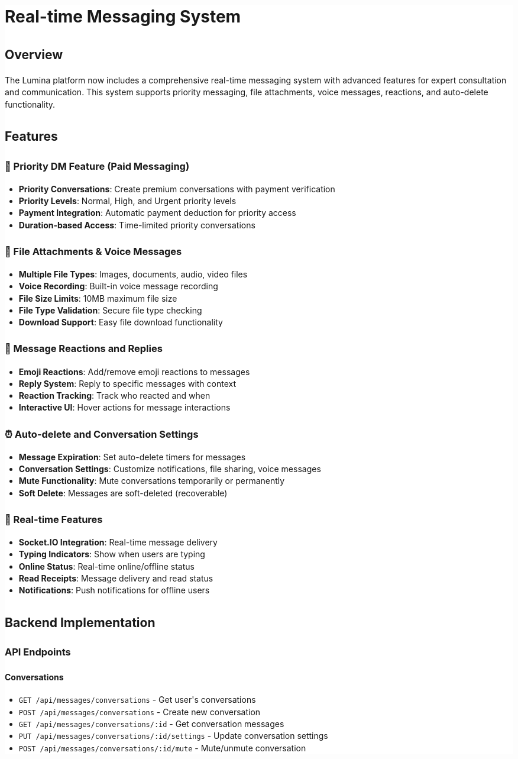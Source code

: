 # Real-time Messaging System

## Overview

The Lumina platform now includes a comprehensive real-time messaging system with advanced features for expert consultation and communication. This system supports priority messaging, file attachments, voice messages, reactions, and auto-delete functionality.

## Features

### 🚀 Priority DM Feature (Paid Messaging)
- **Priority Conversations**: Create premium conversations with payment verification
- **Priority Levels**: Normal, High, and Urgent priority levels
- **Payment Integration**: Automatic payment deduction for priority access
- **Duration-based Access**: Time-limited priority conversations

### 📎 File Attachments & Voice Messages
- **Multiple File Types**: Images, documents, audio, video files
- **Voice Recording**: Built-in voice message recording
- **File Size Limits**: 10MB maximum file size
- **File Type Validation**: Secure file type checking
- **Download Support**: Easy file download functionality

### 💬 Message Reactions and Replies
- **Emoji Reactions**: Add/remove emoji reactions to messages
- **Reply System**: Reply to specific messages with context
- **Reaction Tracking**: Track who reacted and when
- **Interactive UI**: Hover actions for message interactions

### ⏰ Auto-delete and Conversation Settings
- **Message Expiration**: Set auto-delete timers for messages
- **Conversation Settings**: Customize notifications, file sharing, voice messages
- **Mute Functionality**: Mute conversations temporarily or permanently
- **Soft Delete**: Messages are soft-deleted (recoverable)

### 🔌 Real-time Features
- **Socket.IO Integration**: Real-time message delivery
- **Typing Indicators**: Show when users are typing
- **Online Status**: Real-time online/offline status
- **Read Receipts**: Message delivery and read status
- **Notifications**: Push notifications for offline users

## Backend Implementation

### API Endpoints

#### Conversations
- `GET /api/messages/conversations` - Get user's conversations
- `POST /api/messages/conversations` - Create new conversation
- `GET /api/messages/conversations/:id` - Get conversation messages
- `PUT /api/messages/conversations/:id/settings` - Update conversation settings
- `POST /api/messages/conversations/:id/mute` - Mute/unmute conversation
